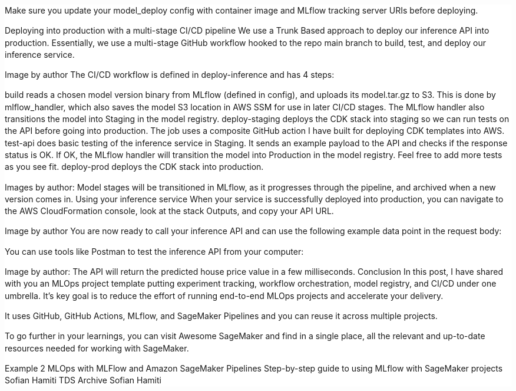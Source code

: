 Make sure you update your model_deploy config with container image and MLflow tracking server URIs before deploying.

Deploying into production with a multi-stage CI/CD pipeline
We use a Trunk Based approach to deploy our inference API into production. Essentially, we use a multi-stage GitHub workflow hooked to the repo main branch to build, test, and deploy our inference service.


Image by author
The CI/CD workflow is defined in deploy-inference and has 4 steps:

build reads a chosen model version binary from MLflow (defined in config), and uploads its model.tar.gz to S3. This is done by mlflow_handler, which also saves the model S3 location in AWS SSM for use in later CI/CD stages. The MLflow handler also transitions the model into Staging in the model registry.
deploy-staging deploys the CDK stack into staging so we can run tests on the API before going into production. The job uses a composite GitHub action I have built for deploying CDK templates into AWS.
test-api does basic testing of the inference service in Staging. It sends an example payload to the API and checks if the response status is OK. If OK, the MLflow handler will transition the model into Production in the model registry. Feel free to add more tests as you see fit.
deploy-prod deploys the CDK stack into production.


Images by author: Model stages will be transitioned in MLflow, as it progresses through the pipeline, and archived when a new version comes in.
Using your inference service
When your service is successfully deployed into production, you can navigate to the AWS CloudFormation console, look at the stack Outputs, and copy your API URL.


Image by author
You are now ready to call your inference API and can use the following example data point in the request body:


You can use tools like Postman to test the inference API from your computer:


Image by author: The API will return the predicted house price value in a few milliseconds.
Conclusion
In this post, I have shared with you an MLOps project template putting experiment tracking, workflow orchestration, model registry, and CI/CD under one umbrella. It’s key goal is to reduce the effort of running end-to-end MLOps projects and accelerate your delivery.

It uses GitHub, GitHub Actions, MLflow, and SageMaker Pipelines and you can reuse it across multiple projects.

To go further in your learnings, you can visit Awesome SageMaker and find in a single place, all the relevant and up-to-date resources needed for working with SageMaker.




Example 2
MLOps with MLFlow and Amazon SageMaker Pipelines
Step-by-step guide to using MLflow with SageMaker projects
Sofian Hamiti
TDS Archive
Sofian Hamiti
